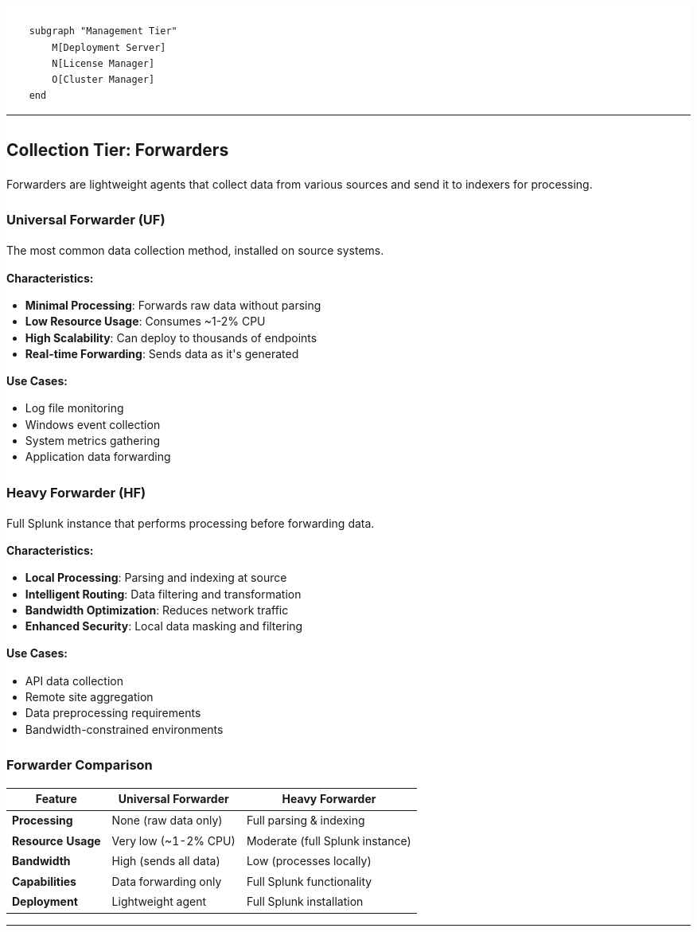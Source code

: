 ```mermaid
    
    subgraph "Management Tier"
        M[Deployment Server]
        N[License Manager]
        O[Cluster Manager]
    end
```

---

## Collection Tier: Forwarders

Forwarders are lightweight agents that collect data from various sources and send it to indexers for processing.

### Universal Forwarder (UF)
The most common data collection method, installed on source systems.

**Characteristics:**
- **Minimal Processing**: Forwards raw data without parsing
- **Low Resource Usage**: Consumes ~1-2% CPU
- **High Scalability**: Can deploy to thousands of endpoints
- **Real-time Forwarding**: Sends data as it's generated

**Use Cases:**
- Log file monitoring
- Windows event collection
- System metrics gathering
- Application data forwarding

### Heavy Forwarder (HF)
Full Splunk instance that performs processing before forwarding data.

**Characteristics:**
- **Local Processing**: Parsing and indexing at source
- **Intelligent Routing**: Data filtering and transformation
- **Bandwidth Optimization**: Reduces network traffic
- **Enhanced Security**: Local data masking and filtering

**Use Cases:**
- API data collection
- Remote site aggregation
- Data preprocessing requirements
- Bandwidth-constrained environments

### Forwarder Comparison

| Feature | Universal Forwarder | Heavy Forwarder |
|---------|-------------------|-----------------|
| **Processing** | None (raw data only) | Full parsing & indexing |
| **Resource Usage** | Very low (~1-2% CPU) | Moderate (full Splunk instance) |
| **Bandwidth** | High (sends all data) | Low (processes locally) |
| **Capabilities** | Data forwarding only | Full Splunk functionality |
| **Deployment** | Lightweight agent | Full Splunk installation |

---